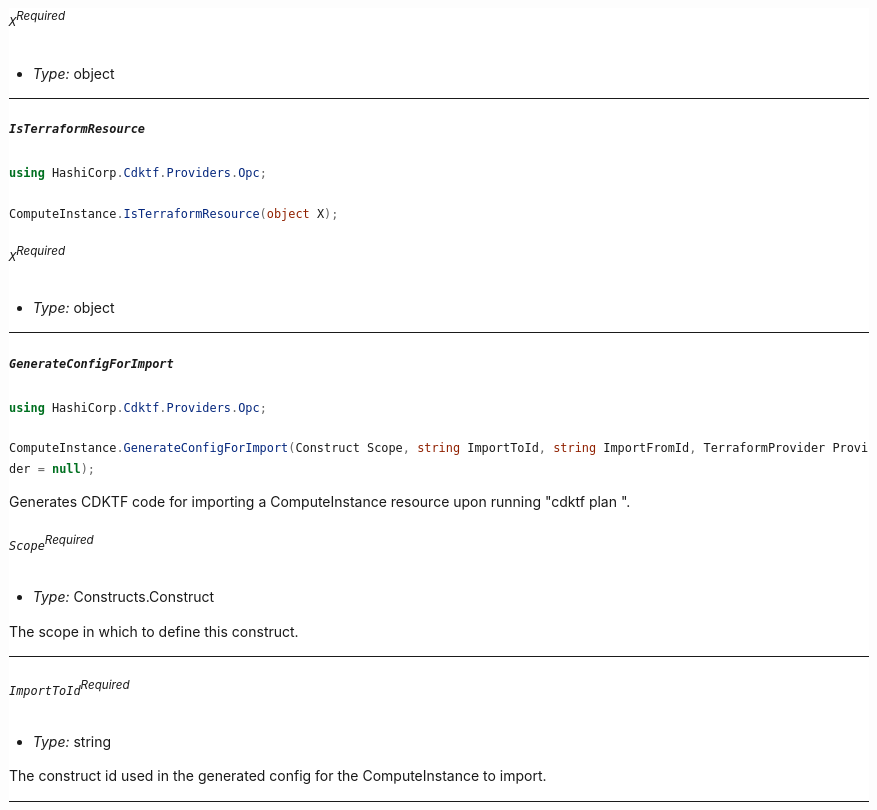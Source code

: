 ###### `X`<sup>Required</sup> <a name="X" id="@cdktf/provider-opc.computeInstance.ComputeInstance.isTerraformElement.parameter.x"></a>

- *Type:* object

---

##### `IsTerraformResource` <a name="IsTerraformResource" id="@cdktf/provider-opc.computeInstance.ComputeInstance.isTerraformResource"></a>

```csharp
using HashiCorp.Cdktf.Providers.Opc;

ComputeInstance.IsTerraformResource(object X);
```

###### `X`<sup>Required</sup> <a name="X" id="@cdktf/provider-opc.computeInstance.ComputeInstance.isTerraformResource.parameter.x"></a>

- *Type:* object

---

##### `GenerateConfigForImport` <a name="GenerateConfigForImport" id="@cdktf/provider-opc.computeInstance.ComputeInstance.generateConfigForImport"></a>

```csharp
using HashiCorp.Cdktf.Providers.Opc;

ComputeInstance.GenerateConfigForImport(Construct Scope, string ImportToId, string ImportFromId, TerraformProvider Provider = null);
```

Generates CDKTF code for importing a ComputeInstance resource upon running "cdktf plan <stack-name>".

###### `Scope`<sup>Required</sup> <a name="Scope" id="@cdktf/provider-opc.computeInstance.ComputeInstance.generateConfigForImport.parameter.scope"></a>

- *Type:* Constructs.Construct

The scope in which to define this construct.

---

###### `ImportToId`<sup>Required</sup> <a name="ImportToId" id="@cdktf/provider-opc.computeInstance.ComputeInstance.generateConfigForImport.parameter.importToId"></a>

- *Type:* string

The construct id used in the generated config for the ComputeInstance to import.

---